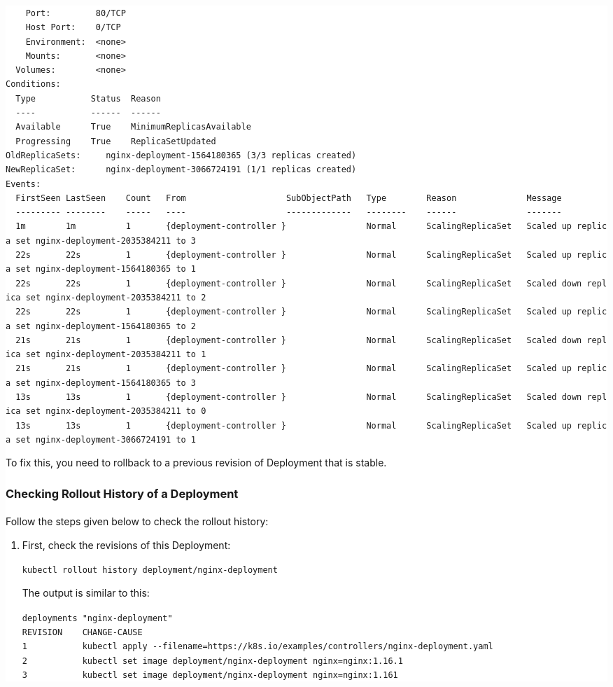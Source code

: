   ```
      Port:         80/TCP
      Host Port:    0/TCP
      Environment:  <none>
      Mounts:       <none>
    Volumes:        <none>
  Conditions:
    Type           Status  Reason
    ----           ------  ------
    Available      True    MinimumReplicasAvailable
    Progressing    True    ReplicaSetUpdated
  OldReplicaSets:     nginx-deployment-1564180365 (3/3 replicas created)
  NewReplicaSet:      nginx-deployment-3066724191 (1/1 replicas created)
  Events:
    FirstSeen LastSeen    Count   From                    SubObjectPath   Type        Reason              Message
    --------- --------    -----   ----                    -------------   --------    ------              -------
    1m        1m          1       {deployment-controller }                Normal      ScalingReplicaSet   Scaled up replica set nginx-deployment-2035384211 to 3
    22s       22s         1       {deployment-controller }                Normal      ScalingReplicaSet   Scaled up replica set nginx-deployment-1564180365 to 1
    22s       22s         1       {deployment-controller }                Normal      ScalingReplicaSet   Scaled down replica set nginx-deployment-2035384211 to 2
    22s       22s         1       {deployment-controller }                Normal      ScalingReplicaSet   Scaled up replica set nginx-deployment-1564180365 to 2
    21s       21s         1       {deployment-controller }                Normal      ScalingReplicaSet   Scaled down replica set nginx-deployment-2035384211 to 1
    21s       21s         1       {deployment-controller }                Normal      ScalingReplicaSet   Scaled up replica set nginx-deployment-1564180365 to 3
    13s       13s         1       {deployment-controller }                Normal      ScalingReplicaSet   Scaled down replica set nginx-deployment-2035384211 to 0
    13s       13s         1       {deployment-controller }                Normal      ScalingReplicaSet   Scaled up replica set nginx-deployment-3066724191 to 1
  ```

  To fix this, you need to rollback to a previous revision of Deployment that is stable.

### Checking Rollout History of a Deployment

Follow the steps given below to check the rollout history:

1. First, check the revisions of this Deployment:
   ```shell
   kubectl rollout history deployment/nginx-deployment
   ```
   The output is similar to this:
   ```
   deployments "nginx-deployment"
   REVISION    CHANGE-CAUSE
   1           kubectl apply --filename=https://k8s.io/examples/controllers/nginx-deployment.yaml
   2           kubectl set image deployment/nginx-deployment nginx=nginx:1.16.1
   3           kubectl set image deployment/nginx-deployment nginx=nginx:1.161
   ```
